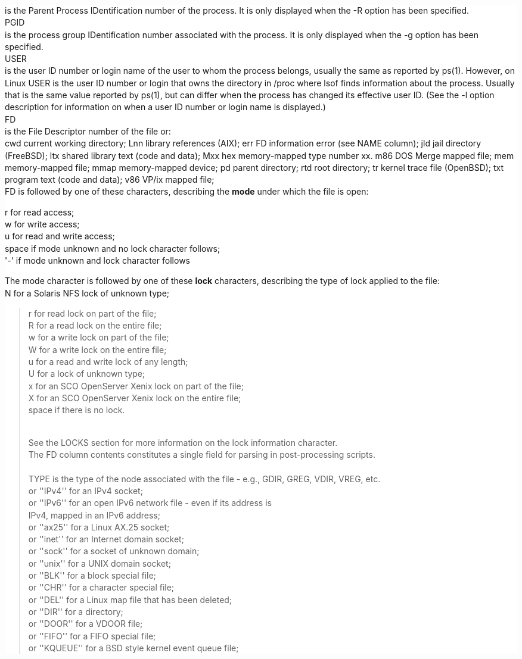 is the Parent Process IDentification number of the process. It is only displayed when the -R option has been specified. <br>
PGID<br>
is the process group IDentification number associated with the process. It is only displayed when the -g option has been specified. <br>
USER<br>
is the user ID number or login name of the user to whom the process belongs, usually the same as reported by ps(1). However, on Linux USER is the user ID number or login that owns the directory in /proc where lsof finds information about the process. Usually that is the same value reported by ps(1), but can differ when the process has changed its effective user ID. (See the -l option description for information on when a user ID number or login name is displayed.) <br>
FD<br>
is the File Descriptor number of the file or:<br>
cwd current working directory; Lnn library references (AIX); err FD information error (see NAME column); jld jail directory (FreeBSD); ltx shared library text (code and data); Mxx hex memory-mapped type number xx. m86 DOS Merge mapped file; mem memory-mapped file; mmap memory-mapped device; pd parent directory; rtd root directory; tr kernel trace file (OpenBSD); txt program text (code and data); v86 VP/ix mapped file;<br>
FD is followed by one of these characters, describing the <b>mode</b> under which the file is open:</p>
<p class="code">r for read access;<br>
w for write access;<br>
u for read and write access;<br>
space if mode unknown and no lock
character follows;<br>
'-' if mode unknown and lock character follows</p>
</blockquote>
<p>The mode character is followed by one of these <b>lock</b> characters, describing
the type of lock applied to the file:<br>
N for a Solaris NFS lock of unknown type;</p>
<blockquote>
<p class="code">r for read lock on part of the file;<br> 
R for a read lock on the entire file;<br> 
w for a write lock on part of the file;<br> 
W for a write lock on the entire file;<br> 
u for a read and write lock of any length;<br> 
U for a lock of unknown type;<br> 
x for an SCO OpenServer Xenix lock on part
of the file;<br> 
X for an SCO OpenServer Xenix lock on the
entire file;<br> 
space if there is no lock.</p>
<p><br>
See the
LOCKS section for more information on the lock information character. <br>
The FD column contents constitutes a single field for parsing in
post-processing scripts. <br>
<br>
TYPE
is the type of the node associated with the file - e.g., GDIR, GREG, VDIR, VREG, etc. <br>
or ''IPv4'' for an IPv4 socket;<br>
or ''IPv6'' for an open IPv6 network file - even if its address is<br>
IPv4, mapped in an IPv6 address; <br>
or ''ax25'' for a Linux AX.25 socket;<br>
or ''inet'' for an Internet domain socket;<br>
or ''sock'' for a socket of unknown domain;<br>
or ''unix'' for a UNIX domain socket;<br>
or ''BLK'' for a block special file;<br>
or ''CHR'' for a character special file;<br>
or ''DEL'' for a Linux map file that has been deleted;<br>
or ''DIR'' for a directory;<br>
or ''DOOR'' for a VDOOR file;<br>
or ''FIFO'' for a FIFO special file;<br>
or ''KQUEUE'' for a BSD style kernel event queue file;<br>